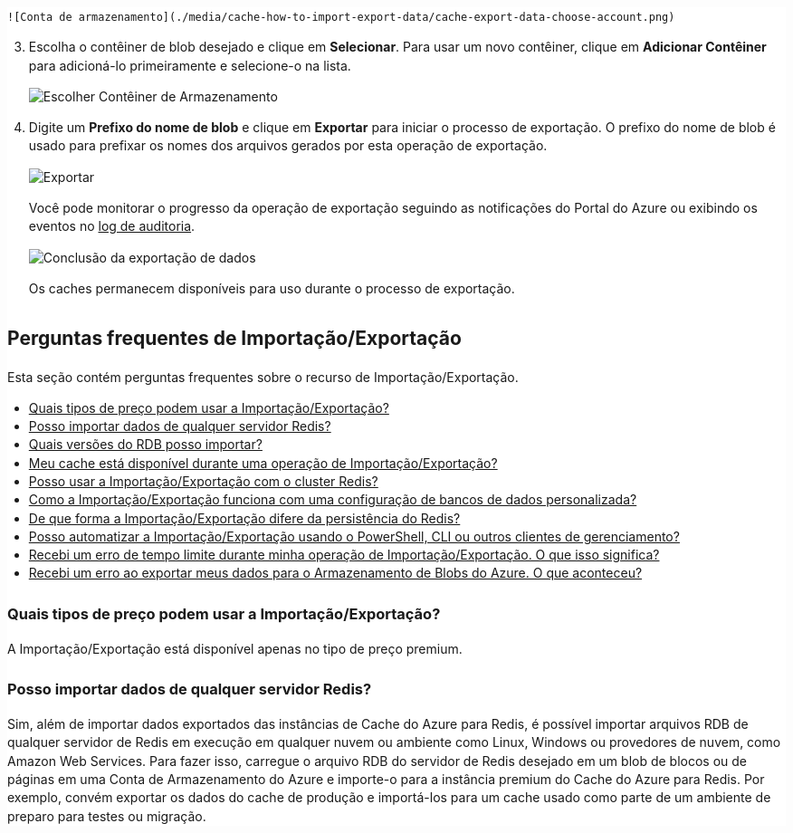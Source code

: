     ![Conta de armazenamento](./media/cache-how-to-import-export-data/cache-export-data-choose-account.png)
3. Escolha o contêiner de blob desejado e clique em **Selecionar**. Para usar um novo contêiner, clique em **Adicionar Contêiner** para adicioná-lo primeiramente e selecione-o na lista.

    ![Escolher Contêiner de Armazenamento](./media/cache-how-to-import-export-data/cache-export-data-container.png)
4. Digite um **Prefixo do nome de blob** e clique em **Exportar** para iniciar o processo de exportação. O prefixo do nome de blob é usado para prefixar os nomes dos arquivos gerados por esta operação de exportação.

    ![Exportar](./media/cache-how-to-import-export-data/cache-export-data.png)

    Você pode monitorar o progresso da operação de exportação seguindo as notificações do Portal do Azure ou exibindo os eventos no [log de auditoria](../azure-resource-manager/management/view-activity-logs.md).

    ![Conclusão da exportação de dados](./media/cache-how-to-import-export-data/cache-export-data-export-complete.png)

    Os caches permanecem disponíveis para uso durante o processo de exportação.

## <a name="importexport-faq"></a>Perguntas frequentes de Importação/Exportação
Esta seção contém perguntas frequentes sobre o recurso de Importação/Exportação.

* [Quais tipos de preço podem usar a Importação/Exportação?](#what-pricing-tiers-can-use-importexport)
* [Posso importar dados de qualquer servidor Redis?](#can-i-import-data-from-any-redis-server)
* [Quais versões do RDB posso importar?](#what-rdb-versions-can-i-import)
* [Meu cache está disponível durante uma operação de Importação/Exportação?](#is-my-cache-available-during-an-importexport-operation)
* [Posso usar a Importação/Exportação com o cluster Redis?](#can-i-use-importexport-with-redis-cluster)
* [Como a Importação/Exportação funciona com uma configuração de bancos de dados personalizada?](#how-does-importexport-work-with-a-custom-databases-setting)
* [De que forma a Importação/Exportação difere da persistência do Redis?](#how-is-importexport-different-from-redis-persistence)
* [Posso automatizar a Importação/Exportação usando o PowerShell, CLI ou outros clientes de gerenciamento?](#can-i-automate-importexport-using-powershell-cli-or-other-management-clients)
* [Recebi um erro de tempo limite durante minha operação de Importação/Exportação. O que isso significa?](#i-received-a-timeout-error-during-my-importexport-operation-what-does-it-mean)
* [Recebi um erro ao exportar meus dados para o Armazenamento de Blobs do Azure. O que aconteceu?](#i-got-an-error-when-exporting-my-data-to-azure-blob-storage-what-happened)

### <a name="what-pricing-tiers-can-use-importexport"></a>Quais tipos de preço podem usar a Importação/Exportação?
A Importação/Exportação está disponível apenas no tipo de preço premium.

### <a name="can-i-import-data-from-any-redis-server"></a>Posso importar dados de qualquer servidor Redis?
Sim, além de importar dados exportados das instâncias de Cache do Azure para Redis, é possível importar arquivos RDB de qualquer servidor de Redis em execução em qualquer nuvem ou ambiente como Linux, Windows ou provedores de nuvem, como Amazon Web Services. Para fazer isso, carregue o arquivo RDB do servidor de Redis desejado em um blob de blocos ou de páginas em uma Conta de Armazenamento do Azure e importe-o para a instância premium do Cache do Azure para Redis. Por exemplo, convém exportar os dados do cache de produção e importá-los para um cache usado como parte de um ambiente de preparo para testes ou migração.
